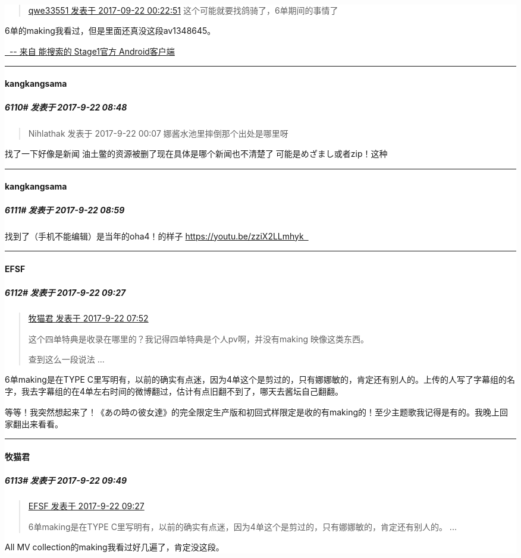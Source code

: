 
<blockquote><a href="httphttps://bbs.saraba1st.com/2b/forum.php?mod=redirect&amp;goto=findpost&amp;pid=37271086&amp;ptid=1102389" target="_blank">qwe33551 发表于 2017-09-22 00:22:51</a>
这个可能就要找鸽骑了，6单期间的事情了</blockquote>6单的making我看过，但是里面还真没这段av1348645。

[  -- 来自 能搜索的 Stage1官方 Android客户端](https://www.coolapk.com/apk/140634)


*****

####  kangkangsama  
##### 6110#       发表于 2017-9-22 08:48


<blockquote>Nihlathak 发表于 2017-9-22 00:07
娜酱水池里摔倒那个出处是哪里呀</blockquote>
找了一下好像是新闻 油土鳖的资源被删了现在具体是哪个新闻也不清楚了 可能是めざまし或者zip！这种


*****

####  kangkangsama  
##### 6111#       发表于 2017-9-22 08:59


找到了（手机不能编辑）是当年的oha4！的样子 https://youtu.be/zziX2LLmhyk  


*****

####  EFSF  
##### 6112#       发表于 2017-9-22 09:27


<blockquote><a href="httphttps://bbs.saraba1st.com/2b/forum.php?mod=redirect&amp;goto=findpost&amp;pid=37271944&amp;ptid=1102389" target="_blank">牧猫君 发表于 2017-9-22 07:52</a>

这个四单特典是收录在哪里的？我记得四单特典是个人pv啊，并没有making 映像这类东西。


查到这么一段说法 ...</blockquote>
6单making是在TYPE C里写明有，以前的确实有点迷，因为4单这个是剪过的，只有娜娜敏的，肯定还有别人的。上传的人写了字幕组的名字，我去字幕组的在4单左右时间的微博翻过，估计有点旧翻不到了，哪天去酱坛自己翻翻。


等等！我突然想起来了！《あの時の彼女達》的完全限定生产版和初回式样限定是收的有making的！至少主题歌我记得是有的。我晚上回家翻出来看看。


*****

####  牧猫君  
##### 6113#       发表于 2017-9-22 09:49


<blockquote><a href="httphttps://bbs.saraba1st.com/2b/forum.php?mod=redirect&amp;goto=findpost&amp;pid=37272597&amp;ptid=1102389" target="_blank">EFSF 发表于 2017-9-22 09:27</a>

6单making是在TYPE C里写明有，以前的确实有点迷，因为4单这个是剪过的，只有娜娜敏的，肯定还有别人的。 ...</blockquote>
All MV collection的making我看过好几遍了，肯定没这段。

